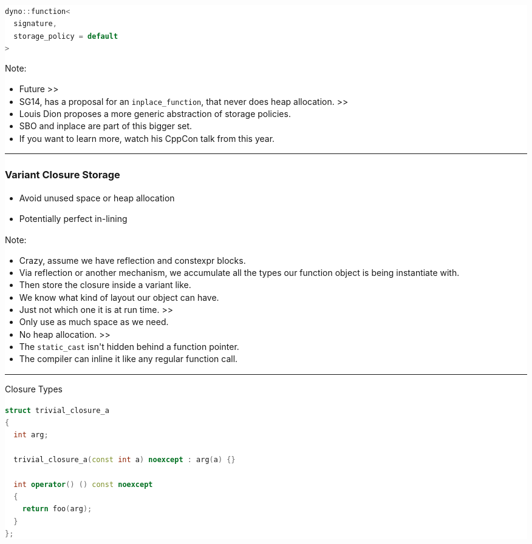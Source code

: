 
```cpp
dyno::function<
  signature,
  storage_policy = default
>
```


Note:
- Future >>
- SG14, has a proposal for an `inplace_function`,
that never does heap allocation. >>
- Louis Dion proposes a more generic abstraction of storage policies.
- SBO and inplace are part of this bigger set.
- If you want to learn more, watch his CppCon talk from this year.

---

### Variant Closure Storage

* Avoid unused space or heap allocation


* Potentially perfect in-lining


Note:
- Crazy, assume we have reflection and constexpr blocks.
- Via reflection or another mechanism,
we accumulate all the types our function object is being instantiate with.
- Then store the closure inside a variant like.
- We know what kind of layout our object can have.
- Just not which one it is at run time. >>
- Only use as much space as we need.
- No heap allocation. >>
- The `static_cast` isn't hidden behind a function pointer.
- The compiler can inline it like any regular function call.

---

Closure Types

```cpp
struct trivial_closure_a
{
  int arg;

  trivial_closure_a(const int a) noexcept : arg(a) {}

  int operator() () const noexcept
  {
    return foo(arg);
  }
};
```
